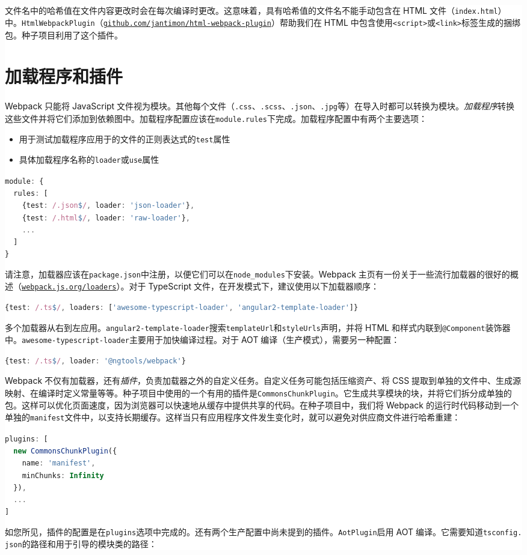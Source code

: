 文件名中的哈希值在文件内容更改时会在每次编译时更改。这意味着，具有哈希值的文件名不能手动包含在 HTML 文件（`index.html`）中。`HtmlWebpackPlugin`（[`github.com/jantimon/html-webpack-plugin`](https://github.com/jantimon/html-webpack-plugin)）帮助我们在 HTML 中包含使用`<script>`或`<link>`标签生成的捆绑包。种子项目利用了这个插件。

# 加载程序和插件

Webpack 只能将 JavaScript 文件视为模块。其他每个文件（`.css`、`.scss`、`.json`、`.jpg`等）在导入时都可以转换为模块。*加载程序*转换这些文件并将它们添加到依赖图中。加载程序配置应该在`module.rules`下完成。加载程序配置中有两个主要选项：

+   用于测试加载程序应用于的文件的正则表达式的`test`属性

+   具体加载程序名称的`loader`或`use`属性

```ts
module: {
  rules: [
    {test: /.json$/, loader: 'json-loader'},
    {test: /.html$/, loader: 'raw-loader'},
    ...
  ]
}

```

请注意，加载器应该在`package.json`中注册，以便它们可以在`node_modules`下安装。Webpack 主页有一份关于一些流行加载器的很好的概述（[`webpack.js.org/loaders`](https://webpack.js.org/loaders)）。对于 TypeScript 文件，在开发模式下，建议使用以下加载器顺序：

```ts
{test: /.ts$/, loaders: ['awesome-typescript-loader', 'angular2-template-loader']}

```

多个加载器从右到左应用。`angular2-template-loader`搜索`templateUrl`和`styleUrls`声明，并将 HTML 和样式内联到`@Component`装饰器中。`awesome-typescript-loader`主要用于加快编译过程。对于 AOT 编译（生产模式），需要另一种配置：

```ts
{test: /.ts$/, loader: '@ngtools/webpack'}

```

Webpack 不仅有加载器，还有*插件*，负责加载器之外的自定义任务。自定义任务可能包括压缩资产、将 CSS 提取到单独的文件中、生成源映射、在编译时定义常量等等。种子项目中使用的一个有用的插件是`CommonsChunkPlugin`。它生成共享模块的块，并将它们拆分成单独的包。这样可以优化页面速度，因为浏览器可以快速地从缓存中提供共享的代码。在种子项目中，我们将 Webpack 的运行时代码移动到一个单独的`manifest`文件中，以支持长期缓存。这样当只有应用程序文件发生变化时，就可以避免对供应商文件进行哈希重建：

```ts
plugins: [
  new CommonsChunkPlugin({
    name: 'manifest',
    minChunks: Infinity
  }),
  ...
]

```

如您所见，插件的配置是在`plugins`选项中完成的。还有两个生产配置中尚未提到的插件。`AotPlugin`启用 AOT 编译。它需要知道`tsconfig.json`的路径和用于引导的模块类的路径：


  [index: number]: string